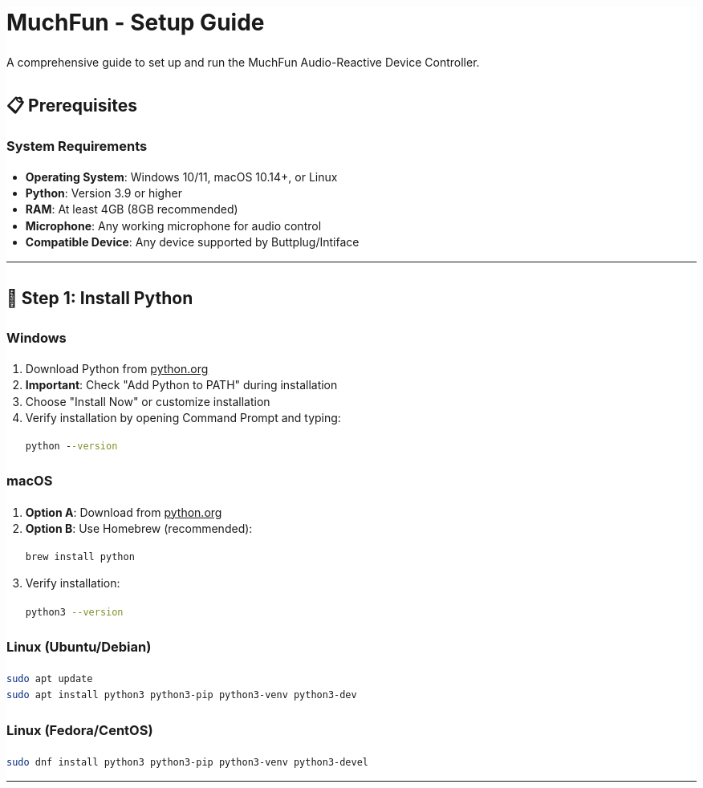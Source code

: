 # MuchFun - Setup Guide

A comprehensive guide to set up and run the MuchFun Audio-Reactive Device Controller.

## 📋 Prerequisites

### System Requirements
- **Operating System**: Windows 10/11, macOS 10.14+, or Linux
- **Python**: Version 3.9 or higher
- **RAM**: At least 4GB (8GB recommended)
- **Microphone**: Any working microphone for audio control
- **Compatible Device**: Any device supported by Buttplug/Intiface

---

## 🐍 Step 1: Install Python

### Windows
1. Download Python from [python.org](https://www.python.org/downloads/)
2. **Important**: Check "Add Python to PATH" during installation
3. Choose "Install Now" or customize installation
4. Verify installation by opening Command Prompt and typing:
   ```cmd
   python --version
   ```

### macOS
1. **Option A**: Download from [python.org](https://www.python.org/downloads/)
2. **Option B**: Use Homebrew (recommended):
   ```bash
   brew install python
   ```
3. Verify installation:
   ```bash
   python3 --version
   ```

### Linux (Ubuntu/Debian)
```bash
sudo apt update
sudo apt install python3 python3-pip python3-venv python3-dev
```

### Linux (Fedora/CentOS)
```bash
sudo dnf install python3 python3-pip python3-venv python3-devel
```

---
